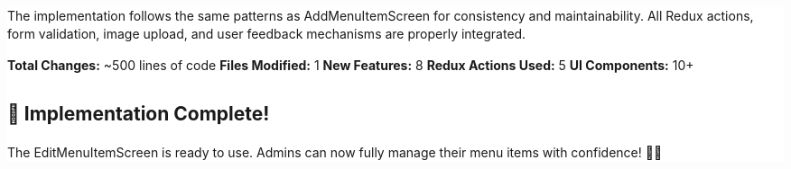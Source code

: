 The implementation follows the same patterns as AddMenuItemScreen for consistency and maintainability. All Redux actions, form validation, image upload, and user feedback mechanisms are properly integrated.

**Total Changes:** ~500 lines of code
**Files Modified:** 1
**New Features:** 8
**Redux Actions Used:** 5
**UI Components:** 10+

## 🎉 Implementation Complete!

The EditMenuItemScreen is ready to use. Admins can now fully manage their menu items with confidence! 🍕✨
